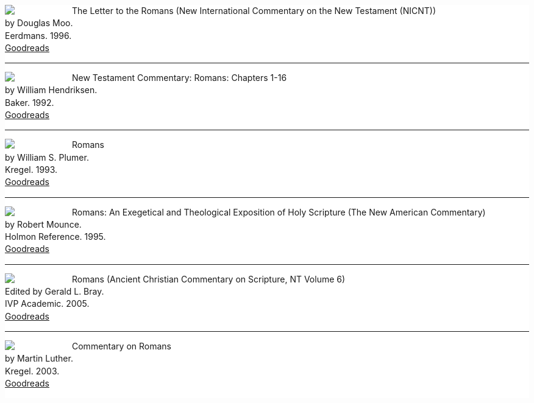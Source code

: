 <img src="/images/resources/commentary-romans-moo.jpg" align="left" width="100" style="padding-right: 10px" />The Letter to the Romans (New International Commentary on the New Testament (NICNT))  
by Douglas Moo.    
Eerdmans. 1996.  
[Goodreads](https://www.goodreads.com/book/show/48640436-the-letter-to-the-romans-new-international-commentary-on-the-new-testam?ac=1&from_search=true&qid=K0oRkdrYXP&rank=1)

<p style="clear:both;">

---

<img src="/images/resources/commentary-romans-hendricksen.webp" align="left" width="100" style="padding-right: 10px" />New Testament Commentary: Romans: Chapters 1-16  
by William Hendriksen.  
Baker. 1992.  
[Goodreads](https://www.goodreads.com/book/show/6033721-romans?ac=1&from_search=true&qid=VSDDrJALl9&rank=1)

<p style="clear:both;">

---

<img src="/images/resources/commentary-romans-plumer.jpeg" align="left" width="100" style="padding-right: 10px" />Romans  
by William S. Plumer.  
Kregel. 1993.  
[Goodreads](https://www.goodreads.com/book/show/3189435-commentary-on-romans?ac=1&from_search=true&qid=pinspEBLVG&rank=1)

<p style="clear:both;">

---

<img src="/images/resources/commentary-romans-mounce.jpg" align="left" width="100" style="padding-right: 10px" />Romans: An Exegetical and Theological Exposition of Holy Scripture (The New American Commentary)  
by Robert Mounce.  
Holmon Reference. 1995.  
[Goodreads](https://www.goodreads.com/book/show/1652633.Romans?ac=1&from_search=true&qid=t43icJXUYR&rank=2)

<p style="clear:both;">

---

<img src="/images/resources/commentary-romans-bray.webp" align="left" width="100" style="padding-right: 10px" />Romans (Ancient Christian Commentary on Scripture, NT Volume 6)  
Edited by Gerald L. Bray.  
IVP Academic. 2005.  
[Goodreads](https://www.goodreads.com/book/show/32922759-romans?ac=1&from_search=true&qid=O8EDAlniS5&rank=1)

<p style="clear:both;">

---

<img src="/images/resources/commentary-romans-luther.webp" align="left" width="100" style="padding-right: 10px" />Commentary on Romans  
by Martin Luther.  
Kregel. 2003.  
[Goodreads](https://www.goodreads.com/book/show/1635020.Commentary_on_Romans?ac=1&from_search=true&qid=aIXX1icyNY&rank=5)

<p style="clear:both;">
